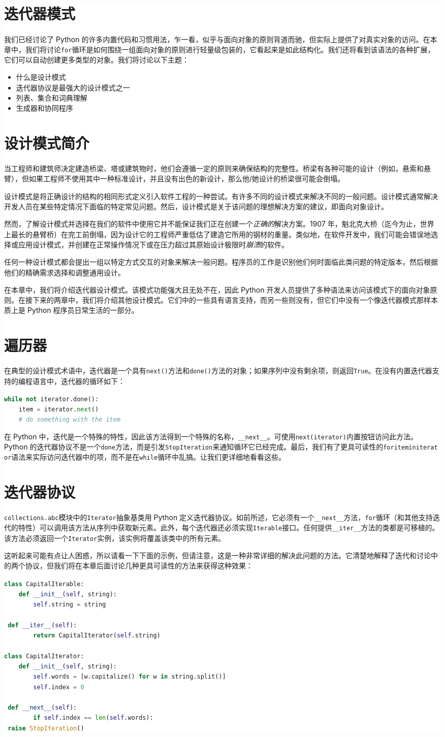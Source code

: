 # 迭代器模式

我们已经讨论了 Python 的许多内置代码和习惯用法，乍一看，似乎与面向对象的原则背道而驰，但实际上提供了对真实对象的访问。在本章中，我们将讨论`for`循环是如何围绕一组面向对象的原则进行轻量级包装的，它看起来是如此结构化。我们还将看到该语法的各种扩展，它们可以自动创建更多类型的对象。我们将讨论以下主题：

*   什么是设计模式
*   迭代器协议是最强大的设计模式之一
*   列表、集合和词典理解
*   生成器和协同程序

# 设计模式简介

当工程师和建筑师决定建造桥梁、塔或建筑物时，他们会遵循一定的原则来确保结构的完整性。桥梁有各种可能的设计（例如，悬索和悬臂），但如果工程师不使用其中一种标准设计，并且没有出色的新设计，那么他/她设计的桥梁很可能会倒塌。

设计模式是将正确设计的结构的相同形式定义引入软件工程的一种尝试。有许多不同的设计模式来解决不同的一般问题。设计模式通常解决开发人员在某些特定情况下面临的特定常见问题。然后，设计模式是关于该问题的理想解决方案的建议，即面向对象设计。

然而，了解设计模式并选择在我们的软件中使用它并不能保证我们正在创建一个*正确的*解决方案。1907 年，魁北克大桥（迄今为止，世界上最长的悬臂桥）在完工前倒塌，因为设计它的工程师严重低估了建造它所用的钢材的重量。类似地，在软件开发中，我们可能会错误地选择或应用设计模式，并创建在正常操作情况下或在压力超过其原始设计极限时*崩溃*的软件。

任何一种设计模式都会提出一组以特定方式交互的对象来解决一般问题。程序员的工作是识别他们何时面临此类问题的特定版本，然后根据他们的精确需求选择和调整通用设计。

在本章中，我们将介绍迭代器设计模式。该模式功能强大且无处不在，因此 Python 开发人员提供了多种语法来访问该模式下的面向对象原则。在接下来的两章中，我们将介绍其他设计模式。它们中的一些具有语言支持，而另一些则没有，但它们中没有一个像迭代器模式那样本质上是 Python 程序员日常生活的一部分。

# 遍历器

在典型的设计模式术语中，迭代器是一个具有`next()`方法和`done()`方法的对象；如果序列中没有剩余项，则返回`True`。在没有内置迭代器支持的编程语言中，迭代器的循环如下：

```py
while not iterator.done(): 
    item = iterator.next() 
    # do something with the item 
```

在 Python 中，迭代是一个特殊的特性，因此该方法得到一个特殊的名称，`__next__`。可使用`next(iterator)`内置按钮访问此方法。Python 的迭代器协议不是一个`done`方法，而是引发`StopIteration`来通知循环它已经完成。最后，我们有了更具可读性的`foriteminiterator`语法来实际访问迭代器中的项，而不是在`while`循环中乱搞。让我们更详细地看看这些。

# 迭代器协议

`collections.abc`模块中的`Iterator`抽象基类用 Python 定义迭代器协议。如前所述，它必须有一个`__next__`方法，`for`循环（和其他支持迭代的特性）可以调用该方法从序列中获取新元素。此外，每个迭代器还必须实现`Iterable`接口。任何提供`__iter__`方法的类都是可移植的。该方法必须返回一个`Iterator`实例，该实例将覆盖该类中的所有元素。

这听起来可能有点让人困惑，所以请看一下下面的示例，但请注意，这是一种非常详细的解决此问题的方法。它清楚地解释了迭代和讨论中的两个协议，但我们将在本章后面讨论几种更具可读性的方法来获得这种效果：

```py
class CapitalIterable: 
    def __init__(self, string): 
        self.string = string 

 def __iter__(self): 
        return CapitalIterator(self.string) 

class CapitalIterator: 
    def __init__(self, string): 
        self.words = [w.capitalize() for w in string.split()] 
        self.index = 0 

 def __next__(self): 
        if self.index == len(self.words): 
 raise StopIteration() 

```